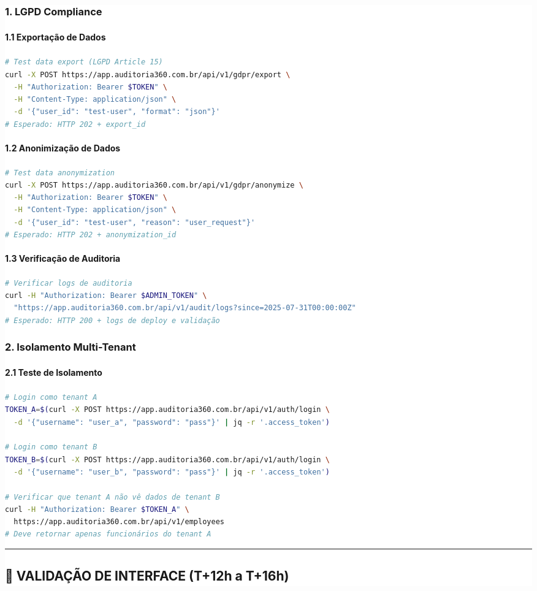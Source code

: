 ### 1. LGPD Compliance

#### 1.1 Exportação de Dados
```bash
# Test data export (LGPD Article 15)
curl -X POST https://app.auditoria360.com.br/api/v1/gdpr/export \
  -H "Authorization: Bearer $TOKEN" \
  -H "Content-Type: application/json" \
  -d '{"user_id": "test-user", "format": "json"}'
# Esperado: HTTP 202 + export_id
```

#### 1.2 Anonimização de Dados
```bash
# Test data anonymization
curl -X POST https://app.auditoria360.com.br/api/v1/gdpr/anonymize \
  -H "Authorization: Bearer $TOKEN" \
  -H "Content-Type: application/json" \
  -d '{"user_id": "test-user", "reason": "user_request"}'
# Esperado: HTTP 202 + anonymization_id
```

#### 1.3 Verificação de Auditoria
```bash
# Verificar logs de auditoria
curl -H "Authorization: Bearer $ADMIN_TOKEN" \
  "https://app.auditoria360.com.br/api/v1/audit/logs?since=2025-07-31T00:00:00Z"
# Esperado: HTTP 200 + logs de deploy e validação
```

### 2. Isolamento Multi-Tenant

#### 2.1 Teste de Isolamento
```bash
# Login como tenant A
TOKEN_A=$(curl -X POST https://app.auditoria360.com.br/api/v1/auth/login \
  -d '{"username": "user_a", "password": "pass"}' | jq -r '.access_token')

# Login como tenant B  
TOKEN_B=$(curl -X POST https://app.auditoria360.com.br/api/v1/auth/login \
  -d '{"username": "user_b", "password": "pass"}' | jq -r '.access_token')

# Verificar que tenant A não vê dados de tenant B
curl -H "Authorization: Bearer $TOKEN_A" \
  https://app.auditoria360.com.br/api/v1/employees
# Deve retornar apenas funcionários do tenant A
```

---

## 📱 VALIDAÇÃO DE INTERFACE (T+12h a T+16h)
